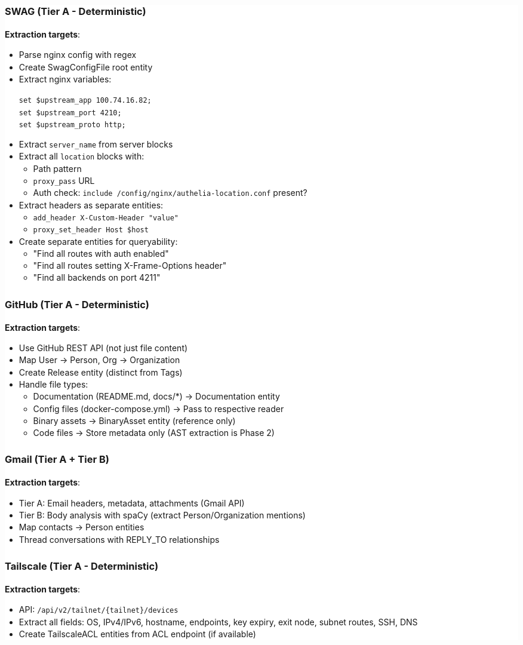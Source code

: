 ### SWAG (Tier A - Deterministic)

**Extraction targets**:
- Parse nginx config with regex
- Create SwagConfigFile root entity
- Extract nginx variables:
  ```nginx
  set $upstream_app 100.74.16.82;
  set $upstream_port 4210;
  set $upstream_proto http;
  ```
- Extract `server_name` from server blocks
- Extract all `location` blocks with:
  - Path pattern
  - `proxy_pass` URL
  - Auth check: `include /config/nginx/authelia-location.conf` present?
- Extract headers as separate entities:
  - `add_header X-Custom-Header "value"`
  - `proxy_set_header Host $host`
- Create separate entities for queryability:
  - "Find all routes with auth enabled"
  - "Find all routes setting X-Frame-Options header"
  - "Find all backends on port 4211"

### GitHub (Tier A - Deterministic)

**Extraction targets**:
- Use GitHub REST API (not just file content)
- Map User → Person, Org → Organization
- Create Release entity (distinct from Tags)
- Handle file types:
  - Documentation (README.md, docs/*) → Documentation entity
  - Config files (docker-compose.yml) → Pass to respective reader
  - Binary assets → BinaryAsset entity (reference only)
  - Code files → Store metadata only (AST extraction is Phase 2)

### Gmail (Tier A + Tier B)

**Extraction targets**:
- Tier A: Email headers, metadata, attachments (Gmail API)
- Tier B: Body analysis with spaCy (extract Person/Organization mentions)
- Map contacts → Person entities
- Thread conversations with REPLY_TO relationships

### Tailscale (Tier A - Deterministic)

**Extraction targets**:
- API: `/api/v2/tailnet/{tailnet}/devices`
- Extract all fields: OS, IPv4/IPv6, hostname, endpoints, key expiry, exit node, subnet routes, SSH, DNS
- Create TailscaleACL entities from ACL endpoint (if available)
